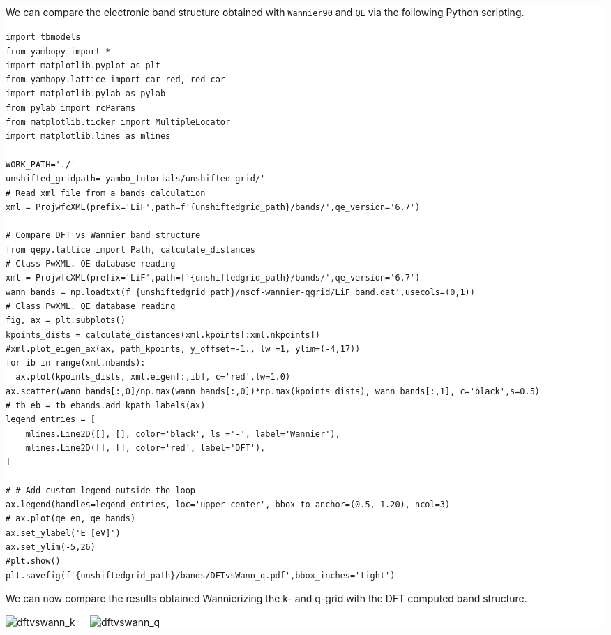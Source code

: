 We can compare the electronic band structure obtained with `Wannier90` and `QE` via the following Python scripting.
```python=
import tbmodels
from yambopy import *
import matplotlib.pyplot as plt
from yambopy.lattice import car_red, red_car
import matplotlib.pylab as pylab
from pylab import rcParams
from matplotlib.ticker import MultipleLocator
import matplotlib.lines as mlines

WORK_PATH='./'
unshifted_gridpath='yambo_tutorials/unshifted-grid/'
# Read xml file from a bands calculation
xml = ProjwfcXML(prefix='LiF',path=f'{unshiftedgrid_path}/bands/',qe_version='6.7')

# Compare DFT vs Wannier band structure
from qepy.lattice import Path, calculate_distances 
# Class PwXML. QE database reading
xml = ProjwfcXML(prefix='LiF',path=f'{unshiftedgrid_path}/bands/',qe_version='6.7')
wann_bands = np.loadtxt(f'{unshiftedgrid_path}/nscf-wannier-qgrid/LiF_band.dat',usecols=(0,1))
# Class PwXML. QE database reading
fig, ax = plt.subplots()
kpoints_dists = calculate_distances(xml.kpoints[:xml.nkpoints])
#xml.plot_eigen_ax(ax, path_kpoints, y_offset=-1., lw =1, ylim=(-4,17))
for ib in range(xml.nbands):
  ax.plot(kpoints_dists, xml.eigen[:,ib], c='red',lw=1.0)
ax.scatter(wann_bands[:,0]/np.max(wann_bands[:,0])*np.max(kpoints_dists), wann_bands[:,1], c='black',s=0.5)
# tb_eb = tb_ebands.add_kpath_labels(ax)
legend_entries = [
    mlines.Line2D([], [], color='black', ls ='-', label='Wannier'),
    mlines.Line2D([], [], color='red', label='DFT'),
]

# # Add custom legend outside the loop
ax.legend(handles=legend_entries, loc='upper center', bbox_to_anchor=(0.5, 1.20), ncol=3)
# ax.plot(qe_en, qe_bands)
ax.set_ylabel('E [eV]')
ax.set_ylim(-5,26)
#plt.show()
plt.savefig(f'{unshiftedgrid_path}/bands/DFTvsWann_q.pdf',bbox_inches='tight')

```
We can now compare the results obtained Wannierizing the k- and q-grid with the DFT computed band structure.

<img src="https://hackmd.io/_uploads/BJlrTvZxC.png" alt="dftvswann_k" style="width: 48%; margin-right: 2%;">
<img src="https://hackmd.io/_uploads/ryiSaw-x0.png" alt="dftvswann_q" style="width: 48%;">


[^1]: Kohn, W. (2019). Density functional theory. Introductory quantum mechanics with MATLAB: for atoms, molecules, clusters, and nanocrystals.
[^2]: Marzari, N., Mostofi, A. A., Yates, J. R., Souza, I., & Vanderbilt, D. (2012). Maximally localized Wannier functions: Theory and applications. Reviews of Modern Physics, 84(4), 1419.
[^3]: Haber, J. B., Qiu, D. Y., da Jornada, F. H., & Neaton, J. B. (2023). Maximally localized exciton Wannier functions for solids. Physical Review B, 108(12), 125118
[^4]: Sangalli, D., Ferretti, A., Miranda, H., Attaccalite, C., Marri, I., Cannuccia, E., ... & Marini, A. (2019). Many-body perturbation theory calculations using the yambo code. Journal of Physics: Condensed Matter, 31(32), 325902.
[^5]: Marini, A., Hogan, C., Grüning, M., & Varsano, D. (2009). Yambo: an ab initio tool for excited state calculations. Computer Physics Communications, 180(8), 1392-1403.
[^6]: Giannozzi, P., Baseggio, O., Bonfà, P., Brunato, D., Car, R., Carnimeo, I., ... & Baroni, S. (2020). Quantum ESPRESSO toward the exascale. The Journal of chemical physics, 152(15).